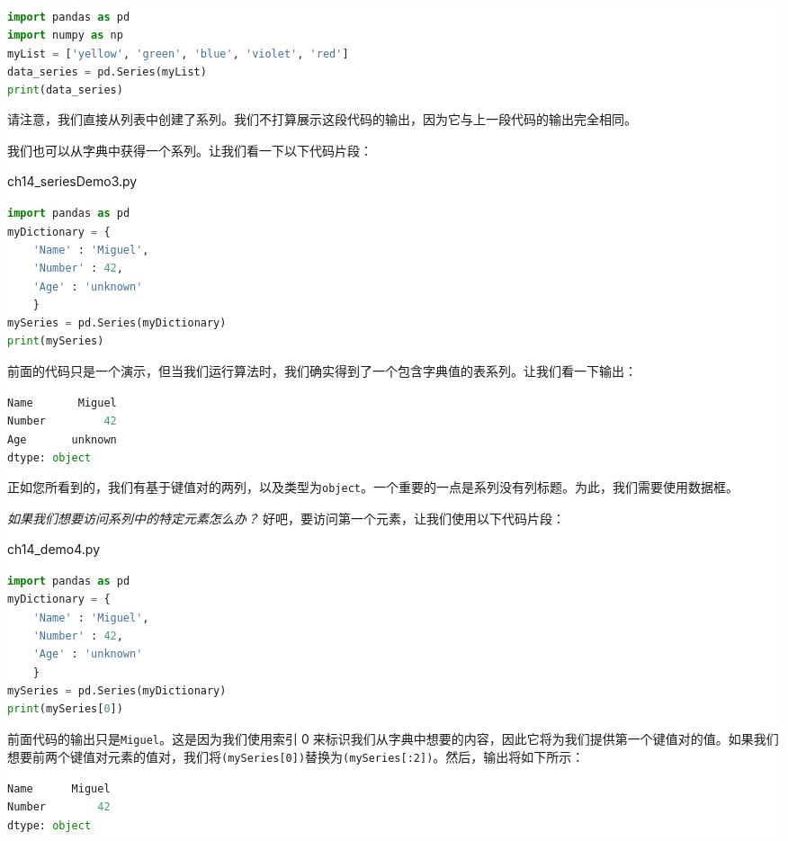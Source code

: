 ```py
import pandas as pd
import numpy as np
myList = ['yellow', 'green', 'blue', 'violet', 'red']
data_series = pd.Series(myList)
print(data_series)
```

请注意，我们直接从列表中创建了系列。我们不打算展示这段代码的输出，因为它与上一段代码的输出完全相同。

我们也可以从字典中获得一个系列。让我们看一下以下代码片段：

ch14_seriesDemo3.py

```py
import pandas as pd
myDictionary = {
    'Name' : 'Miguel',
    'Number' : 42,
    'Age' : 'unknown'
    }
mySeries = pd.Series(myDictionary)
print(mySeries)
```

前面的代码只是一个演示，但当我们运行算法时，我们确实得到了一个包含字典值的表系列。让我们看一下输出：

```py
Name       Miguel
Number         42
Age       unknown
dtype: object
```

正如您所看到的，我们有基于键值对的两列，以及类型为`object`。一个重要的一点是系列没有列标题。为此，我们需要使用数据框。

*如果我们想要访问系列中的特定元素怎么办？* 好吧，要访问第一个元素，让我们使用以下代码片段：

ch14_demo4.py

```py
import pandas as pd
myDictionary = {
    'Name' : 'Miguel',
    'Number' : 42,
    'Age' : 'unknown'
    }
mySeries = pd.Series(myDictionary)
print(mySeries[0])
```

前面代码的输出只是`Miguel`。这是因为我们使用索引 0 来标识我们从字典中想要的内容，因此它将为我们提供第一个键值对的值。如果我们想要前两个键值对元素的值对，我们将`(mySeries[0])`替换为`(mySeries[:2])`。然后，输出将如下所示：

```py
Name      Miguel
Number        42
dtype: object
```
